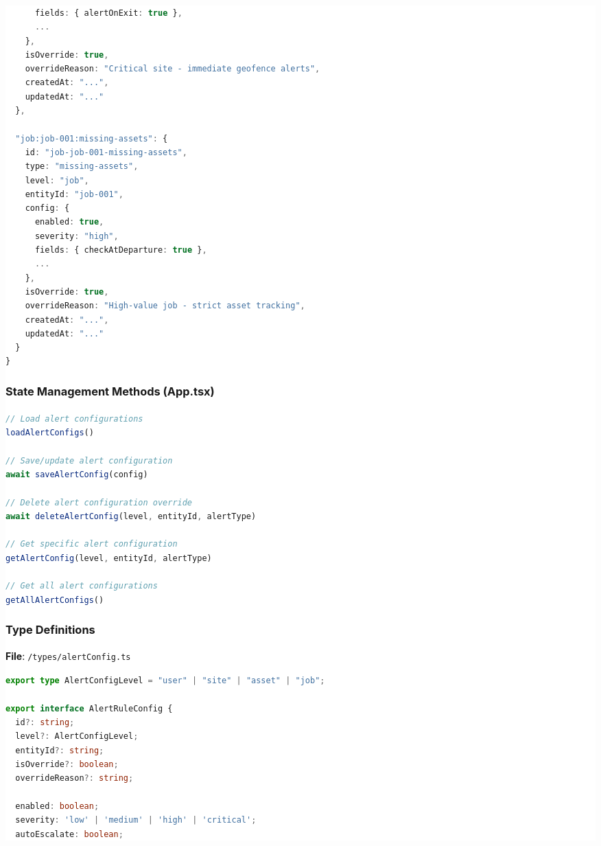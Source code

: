 ```typescript
      fields: { alertOnExit: true },
      ...
    },
    isOverride: true,
    overrideReason: "Critical site - immediate geofence alerts",
    createdAt: "...",
    updatedAt: "..."
  },
  
  "job:job-001:missing-assets": {
    id: "job-job-001-missing-assets",
    type: "missing-assets",
    level: "job",
    entityId: "job-001",
    config: {
      enabled: true,
      severity: "high",
      fields: { checkAtDeparture: true },
      ...
    },
    isOverride: true,
    overrideReason: "High-value job - strict asset tracking",
    createdAt: "...",
    updatedAt: "..."
  }
}
```

### State Management Methods (App.tsx)

```typescript
// Load alert configurations
loadAlertConfigs()

// Save/update alert configuration
await saveAlertConfig(config)

// Delete alert configuration override
await deleteAlertConfig(level, entityId, alertType)

// Get specific alert configuration
getAlertConfig(level, entityId, alertType)

// Get all alert configurations
getAllAlertConfigs()
```

### Type Definitions

**File**: `/types/alertConfig.ts`

```typescript
export type AlertConfigLevel = "user" | "site" | "asset" | "job";

export interface AlertRuleConfig {
  id?: string;
  level?: AlertConfigLevel;
  entityId?: string;
  isOverride?: boolean;
  overrideReason?: string;
  
  enabled: boolean;
  severity: 'low' | 'medium' | 'high' | 'critical';
  autoEscalate: boolean;
```